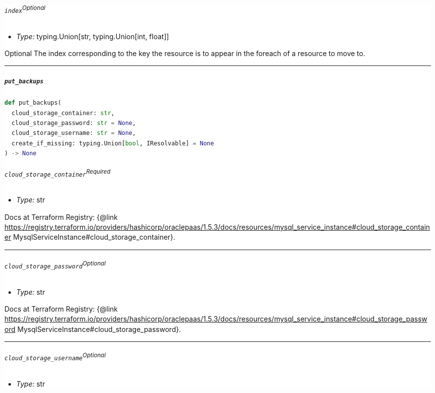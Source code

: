 ###### `index`<sup>Optional</sup> <a name="index" id="@cdktf/provider-oraclepaas.mysqlServiceInstance.MysqlServiceInstance.moveTo.parameter.index"></a>

- *Type:* typing.Union[str, typing.Union[int, float]]

Optional The index corresponding to the key the resource is to appear in the foreach of a resource to move to.

---

##### `put_backups` <a name="put_backups" id="@cdktf/provider-oraclepaas.mysqlServiceInstance.MysqlServiceInstance.putBackups"></a>

```python
def put_backups(
  cloud_storage_container: str,
  cloud_storage_password: str = None,
  cloud_storage_username: str = None,
  create_if_missing: typing.Union[bool, IResolvable] = None
) -> None
```

###### `cloud_storage_container`<sup>Required</sup> <a name="cloud_storage_container" id="@cdktf/provider-oraclepaas.mysqlServiceInstance.MysqlServiceInstance.putBackups.parameter.cloudStorageContainer"></a>

- *Type:* str

Docs at Terraform Registry: {@link https://registry.terraform.io/providers/hashicorp/oraclepaas/1.5.3/docs/resources/mysql_service_instance#cloud_storage_container MysqlServiceInstance#cloud_storage_container}.

---

###### `cloud_storage_password`<sup>Optional</sup> <a name="cloud_storage_password" id="@cdktf/provider-oraclepaas.mysqlServiceInstance.MysqlServiceInstance.putBackups.parameter.cloudStoragePassword"></a>

- *Type:* str

Docs at Terraform Registry: {@link https://registry.terraform.io/providers/hashicorp/oraclepaas/1.5.3/docs/resources/mysql_service_instance#cloud_storage_password MysqlServiceInstance#cloud_storage_password}.

---

###### `cloud_storage_username`<sup>Optional</sup> <a name="cloud_storage_username" id="@cdktf/provider-oraclepaas.mysqlServiceInstance.MysqlServiceInstance.putBackups.parameter.cloudStorageUsername"></a>

- *Type:* str
